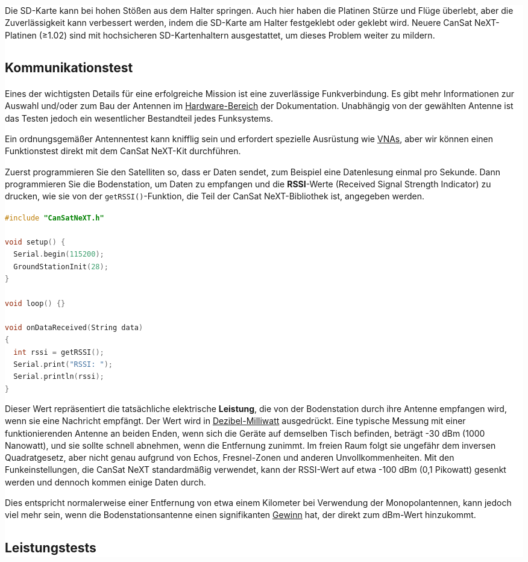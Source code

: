 Die SD-Karte kann bei hohen Stößen aus dem Halter springen. Auch hier haben die Platinen Stürze und Flüge überlebt, aber die Zuverlässigkeit kann verbessert werden, indem die SD-Karte am Halter festgeklebt oder geklebt wird. Neuere CanSat NeXT-Platinen (≥1.02) sind mit hochsicheren SD-Kartenhaltern ausgestattet, um dieses Problem weiter zu mildern.

## Kommunikationstest

Eines der wichtigsten Details für eine erfolgreiche Mission ist eine zuverlässige Funkverbindung. Es gibt mehr Informationen zur Auswahl und/oder zum Bau der Antennen im [Hardware-Bereich](../CanSat-hardware/communication#antenna-options) der Dokumentation. Unabhängig von der gewählten Antenne ist das Testen jedoch ein wesentlicher Bestandteil jedes Funksystems.

Ein ordnungsgemäßer Antennentest kann knifflig sein und erfordert spezielle Ausrüstung wie [VNAs](https://de.wikipedia.org/wiki/Netzwerkanalysator_(Elektrik)), aber wir können einen Funktionstest direkt mit dem CanSat NeXT-Kit durchführen.

Zuerst programmieren Sie den Satelliten so, dass er Daten sendet, zum Beispiel eine Datenlesung einmal pro Sekunde. Dann programmieren Sie die Bodenstation, um Daten zu empfangen und die **RSSI**-Werte (Received Signal Strength Indicator) zu drucken, wie sie von der `getRSSI()`-Funktion, die Teil der CanSat NeXT-Bibliothek ist, angegeben werden.

```Cpp title="RSSI lesen"
#include "CanSatNeXT.h"

void setup() {
  Serial.begin(115200);
  GroundStationInit(28);
}

void loop() {}

void onDataReceived(String data)
{
  int rssi = getRSSI();
  Serial.print("RSSI: ");
  Serial.println(rssi);
}
```

Dieser Wert repräsentiert die tatsächliche elektrische **Leistung**, die von der Bodenstation durch ihre Antenne empfangen wird, wenn sie eine Nachricht empfängt. Der Wert wird in [Dezibel-Milliwatt](https://de.wikipedia.org/wiki/DBm) ausgedrückt. Eine typische Messung mit einer funktionierenden Antenne an beiden Enden, wenn sich die Geräte auf demselben Tisch befinden, beträgt -30 dBm (1000 Nanowatt), und sie sollte schnell abnehmen, wenn die Entfernung zunimmt. Im freien Raum folgt sie ungefähr dem inversen Quadratgesetz, aber nicht genau aufgrund von Echos, Fresnel-Zonen und anderen Unvollkommenheiten. Mit den Funkeinstellungen, die CanSat NeXT standardmäßig verwendet, kann der RSSI-Wert auf etwa -100 dBm (0,1 Pikowatt) gesenkt werden und dennoch kommen einige Daten durch.

Dies entspricht normalerweise einer Entfernung von etwa einem Kilometer bei Verwendung der Monopolantennen, kann jedoch viel mehr sein, wenn die Bodenstationsantenne einen signifikanten [Gewinn](https://de.wikipedia.org/wiki/Gewinn_(Antenne)) hat, der direkt zum dBm-Wert hinzukommt.

## Leistungstests
